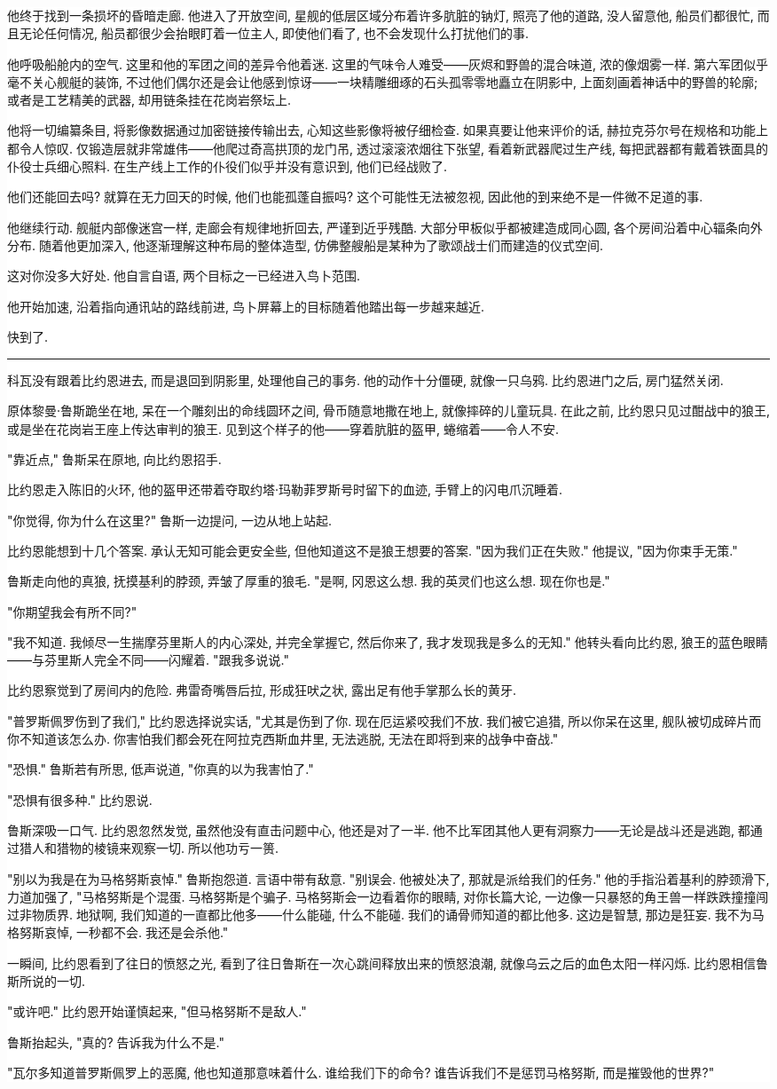 他终于找到一条损坏的昏暗走廊. 他进入了开放空间, 星舰的低层区域分布着许多肮脏的钠灯, 照亮了他的道路, 没人留意他, 船员们都很忙, 而且无论任何情况, 船员都很少会抬眼盯着一位主人, 即使他们看了, 也不会发现什么打扰他们的事.

他呼吸船舱内的空气. 这里和他的军团之间的差异令他着迷. 这里的气味令人难受——灰烬和野兽的混合味道, 浓的像烟雾一样. 第六军团似乎毫不关心舰艇的装饰, 不过他们偶尔还是会让他感到惊讶——一块精雕细琢的石头孤零零地矗立在阴影中, 上面刻画着神话中的野兽的轮廓; 或者是工艺精美的武器, 却用链条挂在花岗岩祭坛上.

他将一切编纂条目, 将影像数据通过加密链接传输出去, 心知这些影像将被仔细检查. 如果真要让他来评价的话, 赫拉克芬尔号在规格和功能上都令人惊叹. 仅锻造层就非常雄伟——他爬过奇高拱顶的龙门吊, 透过滚滚浓烟往下张望, 看着新武器爬过生产线, 每把武器都有戴着铁面具的仆役士兵细心照料. 在生产线上工作的仆役们似乎并没有意识到, 他们已经战败了.

他们还能回去吗? 就算在无力回天的时候, 他们也能孤蓬自振吗? 这个可能性无法被忽视, 因此他的到来绝不是一件微不足道的事.

他继续行动. 舰艇内部像迷宫一样, 走廊会有规律地折回去, 严谨到近乎残酷. 大部分甲板似乎都被建造成同心圆, 各个房间沿着中心辐条向外分布. 随着他更加深入, 他逐渐理解这种布局的整体造型, 仿佛整艘船是某种为了歌颂战士们而建造的仪式空间.

这对你没多大好处. 他自言自语, 两个目标之一已经进入鸟卜范围.

他开始加速, 沿着指向通讯站的路线前进, 鸟卜屏幕上的目标随着他踏出每一步越来越近.

快到了.

--------

科瓦没有跟着比约恩进去, 而是退回到阴影里, 处理他自己的事务. 他的动作十分僵硬, 就像一只乌鸦. 比约恩进门之后, 房门猛然关闭.

原体黎曼·鲁斯跪坐在地, 呆在一个雕刻出的命线圆环之间, 骨币随意地撒在地上, 就像摔碎的儿童玩具. 在此之前, 比约恩只见过酣战中的狼王, 或是坐在花岗岩王座上传达审判的狼王. 见到这个样子的他——穿着肮脏的盔甲, 蜷缩着——令人不安.

"靠近点," 鲁斯呆在原地, 向比约恩招手.

比约恩走入陈旧的火环, 他的盔甲还带着夺取约塔·玛勒菲罗斯号时留下的血迹, 手臂上的闪电爪沉睡着.

"你觉得, 你为什么在这里?" 鲁斯一边提问, 一边从地上站起.

比约恩能想到十几个答案. 承认无知可能会更安全些, 但他知道这不是狼王想要的答案. "因为我们正在失败." 他提议, "因为你束手无策."

鲁斯走向他的真狼, 抚摸基利的脖颈, 弄皱了厚重的狼毛. "是啊, 冈恩这么想. 我的英灵们也这么想. 现在你也是."

"你期望我会有所不同?"

"我不知道. 我倾尽一生揣摩芬里斯人的内心深处, 并完全掌握它, 然后你来了, 我才发现我是多么的无知." 他转头看向比约恩, 狼王的蓝色眼睛——与芬里斯人完全不同——闪耀着. "跟我多说说."

比约恩察觉到了房间内的危险. 弗雷奇嘴唇后拉, 形成狂吠之状, 露出足有他手掌那么长的黄牙.

"普罗斯佩罗伤到了我们," 比约恩选择说实话, "尤其是伤到了你. 现在厄运紧咬我们不放. 我们被它追猎, 所以你呆在这里, 舰队被切成碎片而你不知道该怎么办. 你害怕我们都会死在阿拉克西斯血井里, 无法逃脱, 无法在即将到来的战争中奋战."

"恐惧." 鲁斯若有所思, 低声说道, "你真的以为我害怕了."

"恐惧有很多种." 比约恩说.

鲁斯深吸一口气. 比约恩忽然发觉, 虽然他没有直击问题中心, 他还是对了一半. 他不比军团其他人更有洞察力——无论是战斗还是逃跑, 都通过猎人和猎物的棱镜来观察一切. 所以他功亏一篑.

"别以为我是在为马格努斯哀悼." 鲁斯抱怨道. 言语中带有敌意. "别误会. 他被处决了, 那就是派给我们的任务." 他的手指沿着基利的脖颈滑下, 力道加强了, "马格努斯是个混蛋. 马格努斯是个骗子. 马格努斯会一边看着你的眼睛, 对你长篇大论, 一边像一只暴怒的角王兽一样跌跌撞撞闯过非物质界. 地狱啊, 我们知道的一直都比他多——什么能碰, 什么不能碰. 我们的诵骨师知道的都比他多. 这边是智慧, 那边是狂妄. 我不为马格努斯哀悼, 一秒都不会. 我还是会杀他."

一瞬间, 比约恩看到了往日的愤怒之光, 看到了往日鲁斯在一次心跳间释放出来的愤怒浪潮, 就像乌云之后的血色太阳一样闪烁. 比约恩相信鲁斯所说的一切.

"或许吧." 比约恩开始谨慎起来, "但马格努斯不是敌人."

鲁斯抬起头, "真的? 告诉我为什么不是."

"瓦尔多知道普罗斯佩罗上的恶魔, 他也知道那意味着什么. 谁给我们下的命令? 谁告诉我们不是惩罚马格努斯, 而是摧毁他的世界?"
